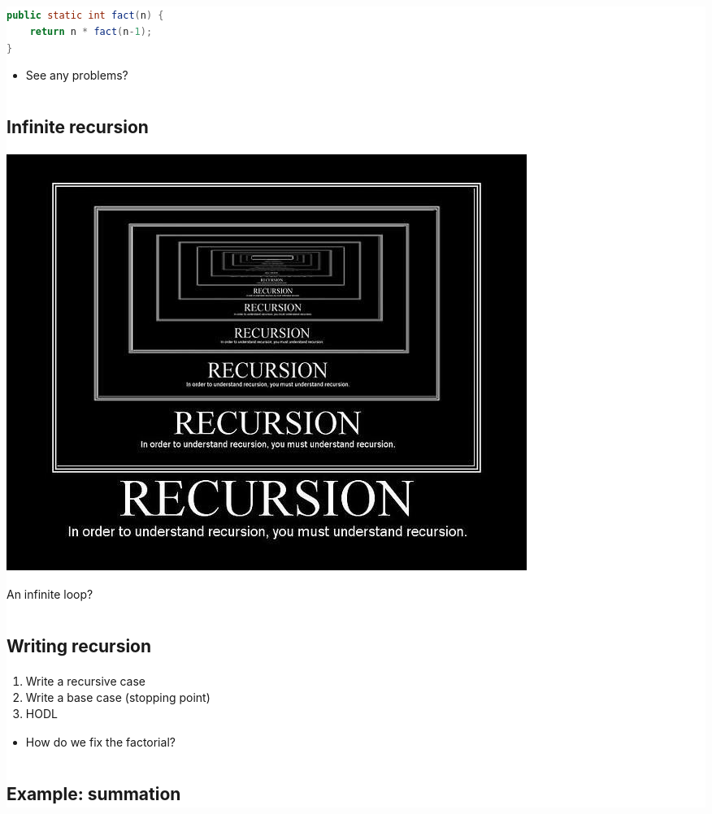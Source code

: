 ```java
public static int fact(n) {
    return n * fact(n-1);
}
```

* See any problems?

#
## Infinite recursion

![](images/recursionImage.jpeg)

An infinite loop?

#
## Writing recursion

1. Write a recursive case
2. Write a base case (stopping point)
3. HODL

* How do we fix the factorial?

#
## Example: summation

